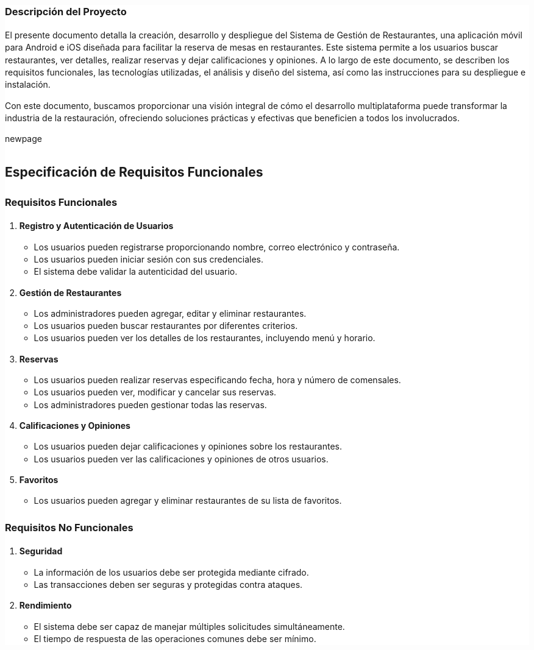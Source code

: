 ### Descripción del Proyecto

El presente documento detalla la creación, desarrollo y despliegue del Sistema de Gestión de Restaurantes, una 
aplicación móvil para Android e iOS diseñada para facilitar la reserva de mesas en restaurantes. Este sistema permite a 
los usuarios buscar restaurantes, ver detalles, realizar reservas y dejar calificaciones y opiniones. A lo largo de este 
documento, se describen los requisitos funcionales, las tecnologías utilizadas, el análisis y diseño del sistema, así 
como las instrucciones para su despliegue e instalación.

Con este documento, buscamos proporcionar una visión integral de cómo el desarrollo multiplataforma puede transformar 
la industria de la restauración, ofreciendo soluciones prácticas y efectivas que beneficien a todos los involucrados.

newpage

## Especificación de Requisitos Funcionales

### Requisitos Funcionales

1. **Registro y Autenticación de Usuarios**
    - Los usuarios pueden registrarse proporcionando nombre, correo electrónico y contraseña.
    - Los usuarios pueden iniciar sesión con sus credenciales.
    - El sistema debe validar la autenticidad del usuario.

2. **Gestión de Restaurantes**
    - Los administradores pueden agregar, editar y eliminar restaurantes.
    - Los usuarios pueden buscar restaurantes por diferentes criterios.
    - Los usuarios pueden ver los detalles de los restaurantes, incluyendo menú y horario.

3. **Reservas**
    - Los usuarios pueden realizar reservas especificando fecha, hora y número de comensales.
    - Los usuarios pueden ver, modificar y cancelar sus reservas.
    - Los administradores pueden gestionar todas las reservas.

4. **Calificaciones y Opiniones**
    - Los usuarios pueden dejar calificaciones y opiniones sobre los restaurantes.
    - Los usuarios pueden ver las calificaciones y opiniones de otros usuarios.

5. **Favoritos**
    - Los usuarios pueden agregar y eliminar restaurantes de su lista de favoritos.

### Requisitos No Funcionales

1. **Seguridad**
    - La información de los usuarios debe ser protegida mediante cifrado.
    - Las transacciones deben ser seguras y protegidas contra ataques.

2. **Rendimiento**
    - El sistema debe ser capaz de manejar múltiples solicitudes simultáneamente.
    - El tiempo de respuesta de las operaciones comunes debe ser mínimo.
